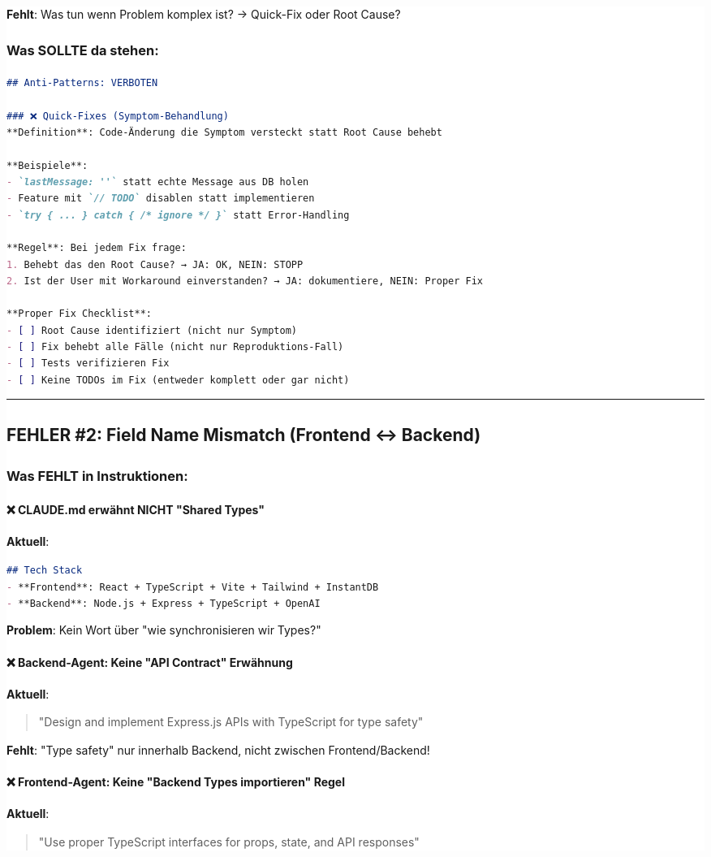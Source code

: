 **Fehlt**: Was tun wenn Problem komplex ist? → Quick-Fix oder Root Cause?

### Was SOLLTE da stehen:

```markdown
## Anti-Patterns: VERBOTEN

### ❌ Quick-Fixes (Symptom-Behandlung)
**Definition**: Code-Änderung die Symptom versteckt statt Root Cause behebt

**Beispiele**:
- `lastMessage: ''` statt echte Message aus DB holen
- Feature mit `// TODO` disablen statt implementieren
- `try { ... } catch { /* ignore */ }` statt Error-Handling

**Regel**: Bei jedem Fix frage:
1. Behebt das den Root Cause? → JA: OK, NEIN: STOPP
2. Ist der User mit Workaround einverstanden? → JA: dokumentiere, NEIN: Proper Fix

**Proper Fix Checklist**:
- [ ] Root Cause identifiziert (nicht nur Symptom)
- [ ] Fix behebt alle Fälle (nicht nur Reproduktions-Fall)
- [ ] Tests verifizieren Fix
- [ ] Keine TODOs im Fix (entweder komplett oder gar nicht)
```

---

## FEHLER #2: Field Name Mismatch (Frontend ↔ Backend)

### Was FEHLT in Instruktionen:

#### ❌ CLAUDE.md erwähnt NICHT "Shared Types"
**Aktuell**:
```markdown
## Tech Stack
- **Frontend**: React + TypeScript + Vite + Tailwind + InstantDB
- **Backend**: Node.js + Express + TypeScript + OpenAI
```

**Problem**: Kein Wort über "wie synchronisieren wir Types?"

#### ❌ Backend-Agent: Keine "API Contract" Erwähnung
**Aktuell**:
> "Design and implement Express.js APIs with TypeScript for type safety"

**Fehlt**: "Type safety" nur innerhalb Backend, nicht zwischen Frontend/Backend!

#### ❌ Frontend-Agent: Keine "Backend Types importieren" Regel
**Aktuell**:
> "Use proper TypeScript interfaces for props, state, and API responses"
